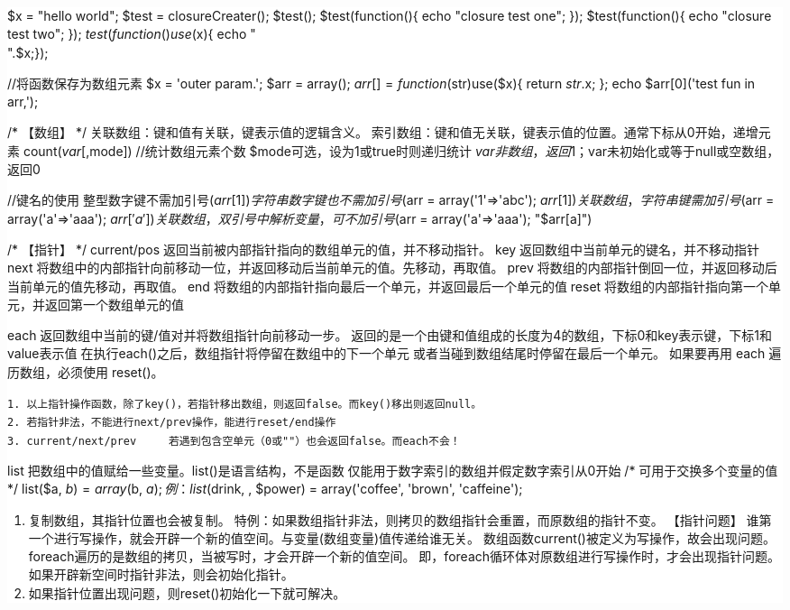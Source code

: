 $x = "hello world";
$test = closureCreater();
$test();
$test(function(){ echo "closure test one"; });
$test(function(){ echo "closure test two"; });
$test(function() use($x){ echo "<br />".$x;});

//将函数保存为数组元素
$x = 'outer param.';
$arr = array();
$arr[] = function($str)use($x){ return $str.$x; };
echo $arr[0]('test fun in arr,');


/* 【数组】 */
关联数组：键和值有关联，键表示值的逻辑含义。
索引数组：键和值无关联，键表示值的位置。通常下标从0开始，递增元素
count($var [,$mode]) //统计数组元素个数
    $mode可选，设为1或true时则递归统计
    $var非数组，返回1；$var未初始化或等于null或空数组，返回0

//键名的使用
整型数字键不需加引号($arr[1])
字符串数字键也不需加引号($arr = array('1'=>'abc'); $arr[1])
关联数组，字符串键需加引号($arr = array('a'=>'aaa'); $arr['a'])
关联数组，双引号中解析变量，可不加引号($arr = array('a'=>'aaa'); "$arr[a]")

/* 【指针】 */
current/pos    返回当前被内部指针指向的数组单元的值，并不移动指针。
key            返回数组中当前单元的键名，并不移动指针
next        将数组中的内部指针向前移动一位，并返回移动后当前单元的值。先移动，再取值。
prev        将数组的内部指针倒回一位，并返回移动后当前单元的值先移动，再取值。
end            将数组的内部指针指向最后一个单元，并返回最后一个单元的值
reset        将数组的内部指针指向第一个单元，并返回第一个数组单元的值

each    返回数组中当前的键/值对并将数组指针向前移动一步。
            返回的是一个由键和值组成的长度为4的数组，下标0和key表示键，下标1和value表示值
                在执行each()之后，数组指针将停留在数组中的下一个单元
                    或者当碰到数组结尾时停留在最后一个单元。
                    如果要再用 each 遍历数组，必须使用 reset()。

    1. 以上指针操作函数，除了key()，若指针移出数组，则返回false。而key()移出则返回null。
    2. 若指针非法，不能进行next/prev操作，能进行reset/end操作
    3. current/next/prev     若遇到包含空单元（0或""）也会返回false。而each不会！

list    把数组中的值赋给一些变量。list()是语言结构，不是函数
            仅能用于数字索引的数组并假定数字索引从0开始
            /* 可用于交换多个变量的值 */ list($a, $b) = array($b, $a);
    例：list($drink, , $power) = array('coffee', 'brown', 'caffeine');

1. 复制数组，其指针位置也会被复制。
    特例：如果数组指针非法，则拷贝的数组指针会重置，而原数组的指针不变。
    【指针问题】
        谁第一个进行写操作，就会开辟一个新的值空间。与变量(数组变量)值传递给谁无关。
        数组函数current()被定义为写操作，故会出现问题。
        foreach遍历的是数组的拷贝，当被写时，才会开辟一个新的值空间。
            即，foreach循环体对原数组进行写操作时，才会出现指针问题。
            如果开辟新空间时指针非法，则会初始化指针。
2. 如果指针位置出现问题，则reset()初始化一下就可解决。
